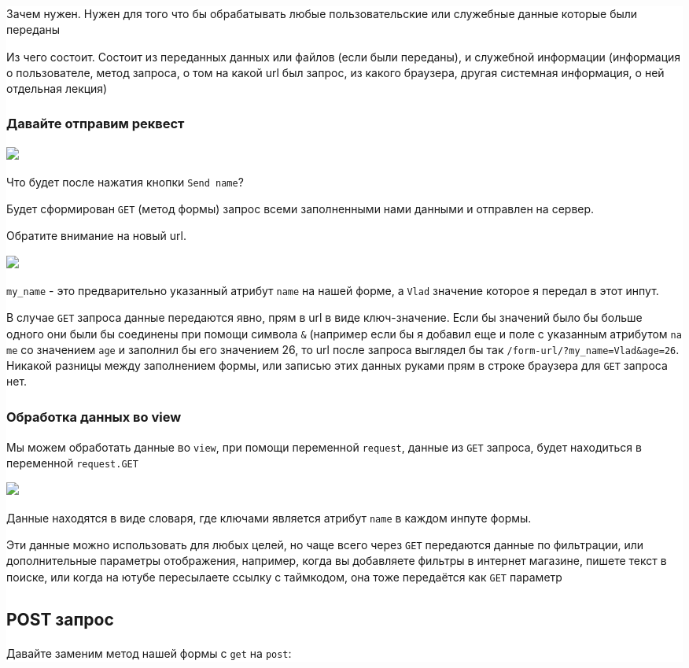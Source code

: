 Зачем нужен. Нужен для того что бы обрабатывать любые пользовательские или служебные данные которые были переданы

Из чего состоит. Состоит из переданных данных или файлов (если были переданы), и служебной информации (информация о
пользователе, метод запроса, о том на какой url был запрос, из какого браузера, другая системная информация, о ней
отдельная лекция)

### Давайте отправим реквест

![](https://djangoalevel.s3.eu-central-1.amazonaws.com/lesson32/filled_get_form.png)

Что будет после нажатия кнопки `Send name`?

Будет сформирован `GET` (метод формы) запрос всеми заполненными нами данными и отправлен на сервер.

Обратите внимание на новый url.

![](https://djangoalevel.s3.eu-central-1.amazonaws.com/lesson32/data_get_form.png)

`my_name` - это предварительно указанный атрибут `name` на нашей форме, а `Vlad` значение которое я передал в этот
инпут.

В случае `GET` запроса данные передаются явно, прям в url в виде ключ-значение. Если бы значений было бы больше одного
они были бы соединены при помощи символа `&` (например если бы я добавил еще и поле с указанным атрибутом `name` со
значением `age` и заполнил бы его значением 26, то url после запроса выглядел бы так `/form-url/?my_name=Vlad&age=26`.
Никакой разницы между заполнением формы, или записью этих данных руками прям в строке браузера для `GET` запроса нет.

### Обработка данных во view

Мы можем обработать данные во `view`, при помощи переменной `request`, данные из `GET` запроса, будет находиться в
переменной `request.GET`

![](https://djangoalevel.s3.eu-central-1.amazonaws.com/lesson32/get_request_view.png)

Данные находятся в виде словаря, где ключами является атрибут `name` в каждом инпуте формы.

Эти данные можно использовать для любых целей, но чаще всего через `GET` передаются данные по фильтрации, или
дополнительные параметры отображения, например, когда вы добавляете фильтры в интернет магазине, пишете текст в поиске,
или когда на ютубе пересылаете ссылку с таймкодом, она тоже передаётся как `GET` параметр

## POST запрос

Давайте заменим метод нашей формы с `get` на `post`:

